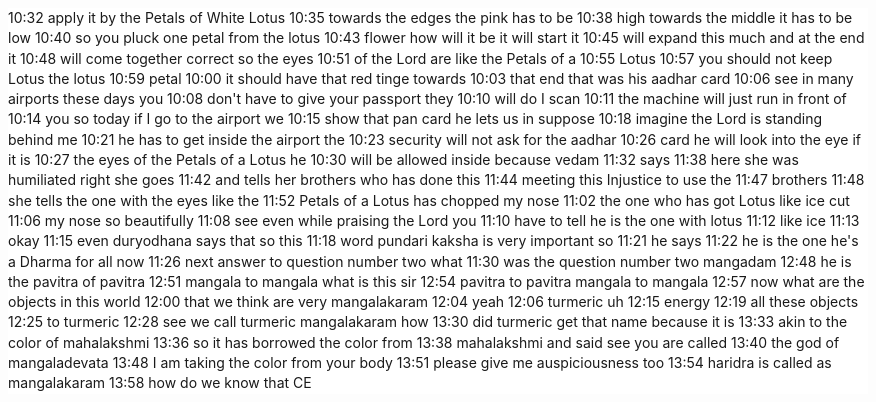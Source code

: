 10:32 apply it by the Petals of White Lotus
10:35 towards the edges the pink has to be
10:38 high towards the middle it has to be low
10:40 so you pluck one petal from the lotus
10:43 flower how will it be it will start it
10:45 will expand this much and at the end it
10:48 will come together correct so the eyes
10:51 of the Lord are like the Petals of a
10:55 Lotus
10:57 you should not keep Lotus the lotus
10:59 petal
10:00 it should have that red tinge towards
10:03 that end that was his aadhar card
10:06 see in many airports these days you
10:08 don't have to give your passport they
10:10 will do I scan
10:11 the machine will just run in front of
10:14 you so today if I go to the airport we
10:15 show that pan card he lets us in suppose
10:18 imagine the Lord is standing behind me
10:21 he has to get inside the airport the
10:23 security will not ask for the aadhar
10:26 card he will look into the eye if it is
10:27 the eyes of the Petals of a Lotus he
10:30 will be allowed inside because vedam
11:32 says
11:38 here she was humiliated right she goes
11:42 and tells her brothers who has done this
11:44 meeting this Injustice to use the
11:47 brothers
11:48 she tells the one with the eyes like the
11:52 Petals of a Lotus has chopped my nose
11:02 the one who has got Lotus like ice cut
11:06 my nose so beautifully
11:08 see even while praising the Lord you
11:10 have to tell he is the one with lotus
11:12 like ice
11:13 okay
11:15 even duryodhana says that so this
11:18 word pundari kaksha is very important so
11:21 he says
11:22 he is the one he's a Dharma for all now
11:26 next answer to question number two what
11:30 was the question number two mangadam
12:48 he is the pavitra of pavitra
12:51 mangala to mangala what is this sir
12:54 pavitra to pavitra mangala to mangala
12:57 now what are the objects in this world
12:00 that we think are very mangalakaram
12:04 yeah
12:06 turmeric uh
12:15 energy
12:19 all these objects
12:25 to turmeric
12:28 see we call turmeric mangalakaram how
13:30 did turmeric get that name because it is
13:33 akin to the color of mahalakshmi
13:36 so it has borrowed the color from
13:38 mahalakshmi and said see you are called
13:40 the god of mangaladevata
13:48 I am taking the color from your body
13:51 please give me auspiciousness too
13:54 haridra is called as mangalakaram
13:58 how do we know that CE